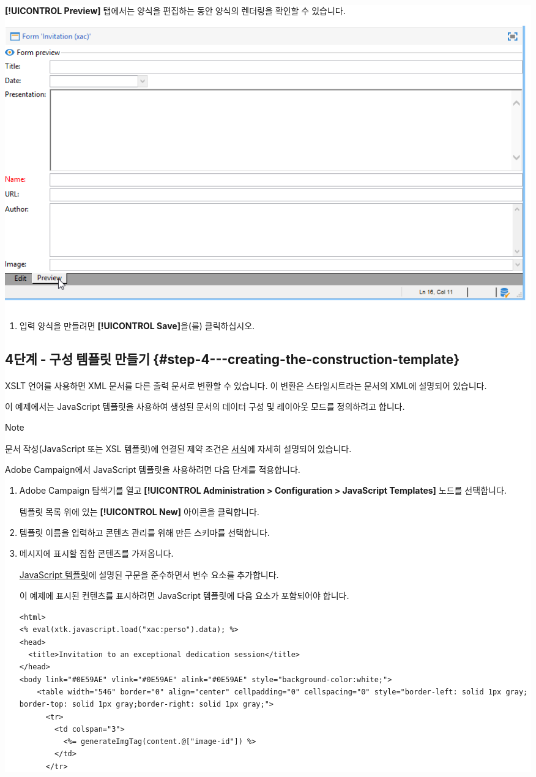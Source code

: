    **[!UICONTROL Preview]** 탭에서는 양식을 편집하는 동안 양식의 렌더링을 확인할 수 있습니다.

   ![](assets/s_ncs_content_param_form_preview.png)

1. 입력 양식을 만들려면 **[!UICONTROL Save]**&#x200B;을(를) 클릭하십시오.

## 4단계 - 구성 템플릿 만들기 {#step-4---creating-the-construction-template}

XSLT 언어를 사용하면 XML 문서를 다른 출력 문서로 변환할 수 있습니다. 이 변환은 스타일시트라는 문서의 XML에 설명되어 있습니다.

이 예제에서는 JavaScript 템플릿을 사용하여 생성된 문서의 데이터 구성 및 레이아웃 모드를 정의하려고 합니다.

>[!NOTE]
>
>문서 작성(JavaScript 또는 XSL 템플릿)에 연결된 제약 조건은 [서식](formatting.md)에 자세히 설명되어 있습니다.

Adobe Campaign에서 JavaScript 템플릿을 사용하려면 다음 단계를 적용합니다.

1. Adobe Campaign 탐색기를 열고 **[!UICONTROL Administration > Configuration > JavaScript Templates]** 노드를 선택합니다.

   템플릿 목록 위에 있는 **[!UICONTROL New]** 아이콘을 클릭합니다.

1. 템플릿 이름을 입력하고 콘텐츠 관리를 위해 만든 스키마를 선택합니다.
1. 메시지에 표시할 집합 콘텐츠를 가져옵니다.

   [JavaScript 템플릿](formatting.md#javascript-templates)에 설명된 구문을 준수하면서 변수 요소를 추가합니다.

   이 예제에 표시된 컨텐츠를 표시하려면 JavaScript 템플릿에 다음 요소가 포함되어야 합니다.

   ```
   <html>
   <% eval(xtk.javascript.load("xac:perso").data); %>
   <head>
     <title>Invitation to an exceptional dedication session</title>
   </head>
   <body link="#0E59AE" vlink="#0E59AE" alink="#0E59AE" style="background-color:white;">
       <table width="546" border="0" align="center" cellpadding="0" cellspacing="0" style="border-left: solid 1px gray;border-top: solid 1px gray;border-right: solid 1px gray;">
         <tr>
           <td colspan="3">
             <%= generateImgTag(content.@["image-id"]) %>
           </td>
         </tr>
   ```